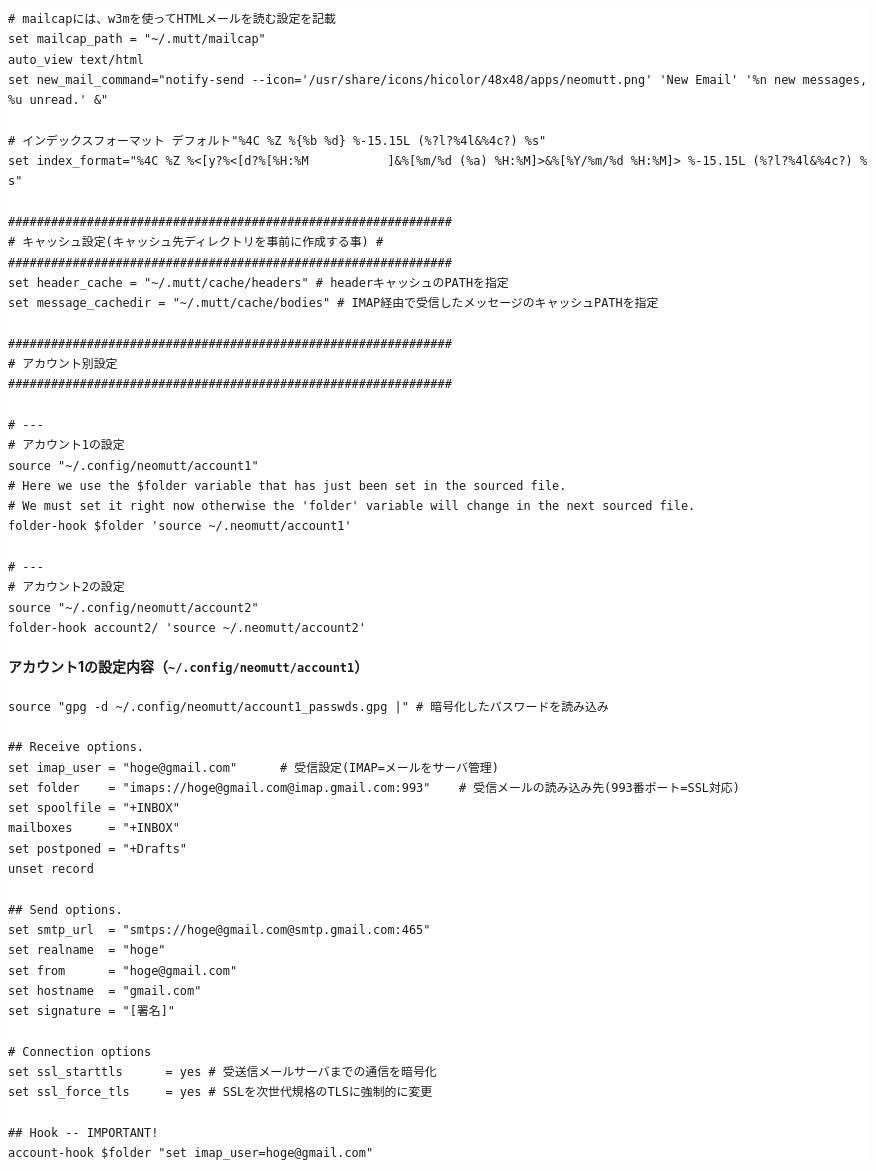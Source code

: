 ```
# mailcapには、w3mを使ってHTMLメールを読む設定を記載
set mailcap_path = "~/.mutt/mailcap"
auto_view text/html
set new_mail_command="notify-send --icon='/usr/share/icons/hicolor/48x48/apps/neomutt.png' 'New Email' '%n new messages, %u unread.' &"

# インデックスフォーマット デフォルト"%4C %Z %{%b %d} %-15.15L (%?l?%4l&%4c?) %s"
set index_format="%4C %Z %<[y?%<[d?%[%H:%M           ]&%[%m/%d (%a) %H:%M]>&%[%Y/%m/%d %H:%M]> %-15.15L (%?l?%4l&%4c?) %s"

##############################################################
# キャッシュ設定(キャッシュ先ディレクトリを事前に作成する事) #
##############################################################
set header_cache = "~/.mutt/cache/headers" # headerキャッシュのPATHを指定
set message_cachedir = "~/.mutt/cache/bodies" # IMAP経由で受信したメッセージのキャッシュPATHを指定

##############################################################
# アカウント別設定
##############################################################

# ---
# アカウント1の設定
source "~/.config/neomutt/account1"
# Here we use the $folder variable that has just been set in the sourced file.
# We must set it right now otherwise the 'folder' variable will change in the next sourced file.
folder-hook $folder 'source ~/.neomutt/account1'

# ---
# アカウント2の設定
source "~/.config/neomutt/account2"
folder-hook account2/ 'source ~/.neomutt/account2'
```

#### アカウント1の設定内容（`~/.config/neomutt/account1`）

```
source "gpg -d ~/.config/neomutt/account1_passwds.gpg |" # 暗号化したパスワードを読み込み

## Receive options.
set imap_user = "hoge@gmail.com"      # 受信設定(IMAP=メールをサーバ管理)
set folder    = "imaps://hoge@gmail.com@imap.gmail.com:993"    # 受信メールの読み込み先(993番ポート=SSL対応)
set spoolfile = "+INBOX"
mailboxes     = "+INBOX"
set postponed = "+Drafts"
unset record

## Send options.
set smtp_url  = "smtps://hoge@gmail.com@smtp.gmail.com:465"
set realname  = "hoge"
set from      = "hoge@gmail.com"
set hostname  = "gmail.com"
set signature = "[署名]"

# Connection options
set ssl_starttls      = yes # 受送信メールサーバまでの通信を暗号化
set ssl_force_tls     = yes # SSLを次世代規格のTLSに強制的に変更

## Hook -- IMPORTANT!
account-hook $folder "set imap_user=hoge@gmail.com"
```
